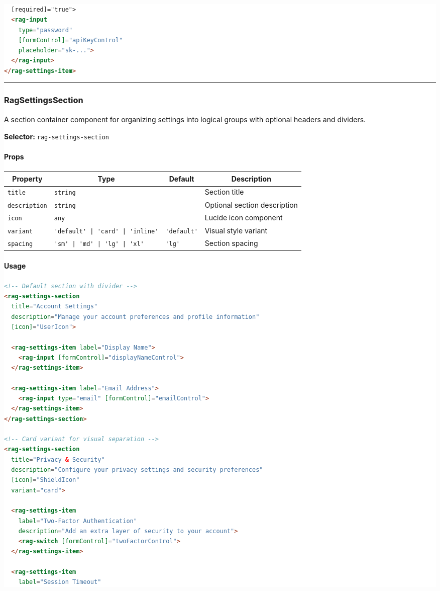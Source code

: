 ```html
  [required]="true">
  <rag-input 
    type="password"
    [formControl]="apiKeyControl"
    placeholder="sk-...">
  </rag-input>
</rag-settings-item>
```

---


### RagSettingsSection

A section container component for organizing settings into logical groups with optional headers and dividers.

**Selector:** `rag-settings-section`

#### Props

| Property | Type | Default | Description |
|----------|------|---------|-------------|
| `title` | `string` | | Section title |
| `description` | `string` | | Optional section description |
| `icon` | `any` | | Lucide icon component |
| `variant` | `'default' \| 'card' \| 'inline'` | `'default'` | Visual style variant |
| `spacing` | `'sm' \| 'md' \| 'lg' \| 'xl'` | `'lg'` | Section spacing |

#### Usage

```html
<!-- Default section with divider -->
<rag-settings-section 
  title="Account Settings"
  description="Manage your account preferences and profile information"
  [icon]="UserIcon">
  
  <rag-settings-item label="Display Name">
    <rag-input [formControl]="displayNameControl">
  </rag-settings-item>
  
  <rag-settings-item label="Email Address">
    <rag-input type="email" [formControl]="emailControl">
  </rag-settings-item>
</rag-settings-section>

<!-- Card variant for visual separation -->
<rag-settings-section 
  title="Privacy & Security"
  description="Configure your privacy settings and security preferences"
  [icon]="ShieldIcon"
  variant="card">
  
  <rag-settings-item 
    label="Two-Factor Authentication"
    description="Add an extra layer of security to your account">
    <rag-switch [formControl]="twoFactorControl">
  </rag-settings-item>
  
  <rag-settings-item 
    label="Session Timeout"
```